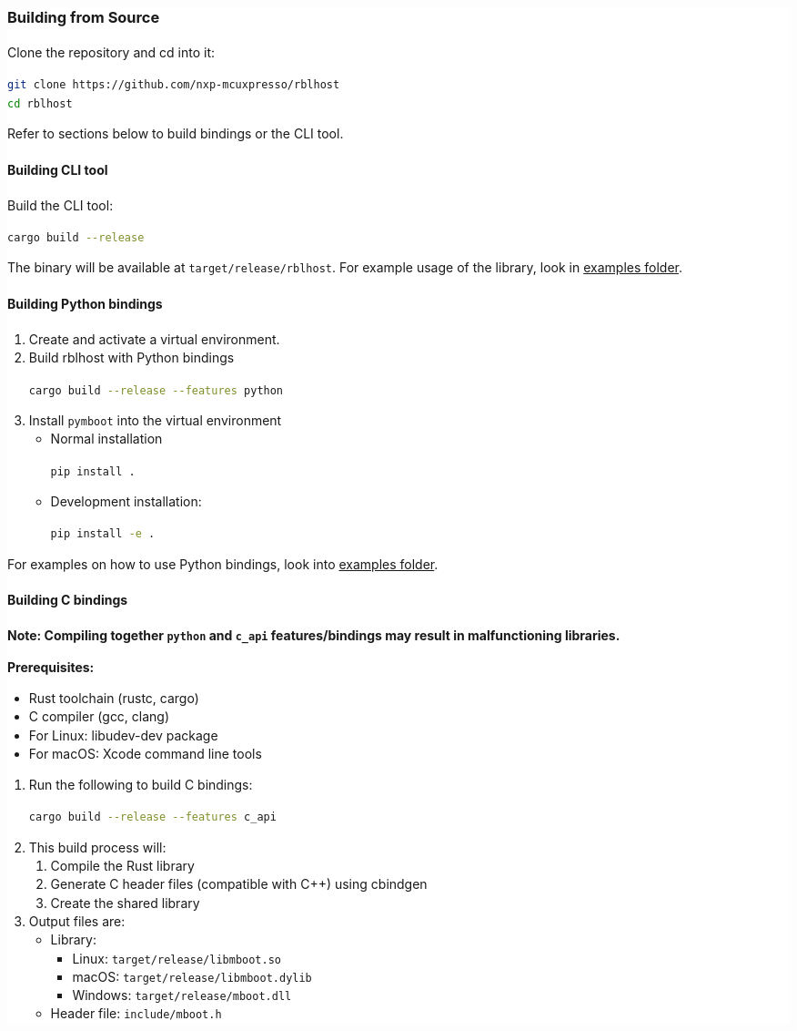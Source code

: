 ### Building from Source

Clone the repository and cd into it:
```bash
git clone https://github.com/nxp-mcuxpresso/rblhost
cd rblhost
```

Refer to sections below to build bindings or the CLI tool.

#### Building CLI tool

Build the CLI tool:
```bash
cargo build --release
```

The binary will be available at `target/release/rblhost`. For example usage of the library, look in [examples folder](examples/).

#### Building Python bindings

1. Create and activate a virtual environment.
2. Build rblhost with Python bindings
   ```bash
   cargo build --release --features python
   ```
3. Install `pymboot` into the virtual environment
   - Normal installation
     ```bash
     pip install .
     ```
   - Development installation:
     ```bash
     pip install -e .
     ```

For examples on how to use Python bindings, look into [examples folder](examples/python).

#### Building C bindings

**Note: Compiling together `python` and `c_api` features/bindings may result in malfunctioning libraries.**

**Prerequisites:**
- Rust toolchain (rustc, cargo)
- C compiler (gcc, clang)
- For Linux: libudev-dev package
- For macOS: Xcode command line tools

1. Run the following to build C bindings:
   ```bash
   cargo build --release --features c_api
   ```
2. This build process will:
   1. Compile the Rust library
   2. Generate C header files (compatible with C++) using cbindgen
   3. Create the shared library
3. Output files are:
   - Library:
     - Linux: `target/release/libmboot.so`
     - macOS: `target/release/libmboot.dylib`
     - Windows: `target/release/mboot.dll`
   - Header file: `include/mboot.h`
